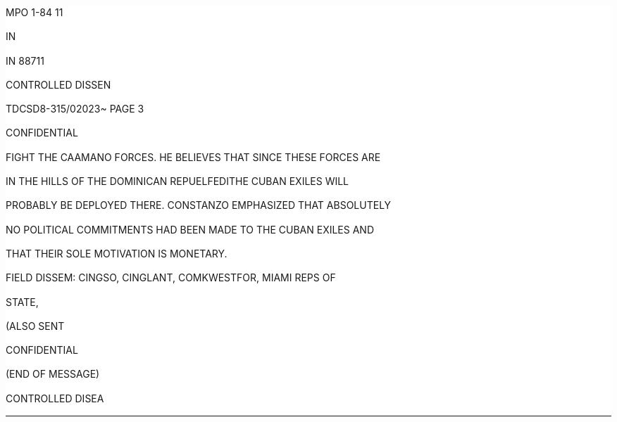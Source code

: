 MPO 1-84 11

IN

IN 88711

CONTROLLED DISSEN

TDCSD8-315/02023~ PAGE 3

CONFIDENTIAL

FIGHT THE CAAMANO FORCES. HE BELIEVES THAT SINCE THESE FORCES ARE

IN THE HILLS OF THE DOMINICAN REPUELFEDITHE CUBAN EXILES WILL

PROBABLY BE DEPLOYED THERE. CONSTANZO EMPHASIZED THAT ABSOLUTELY

NO POLITICAL COMMITMENTS HAD BEEN MADE TO THE CUBAN EXILES AND

THAT THEIR SOLE MOTIVATION IS MONETARY.

FIELD DISSEM: CINGSO, CINGLANT, COMKWESTFOR, MIAMI REPS OF

STATE,

(ALSO SENT

CONFIDENTIAL

(END OF MESSAGE)

CONTROLLED DISEA

---

